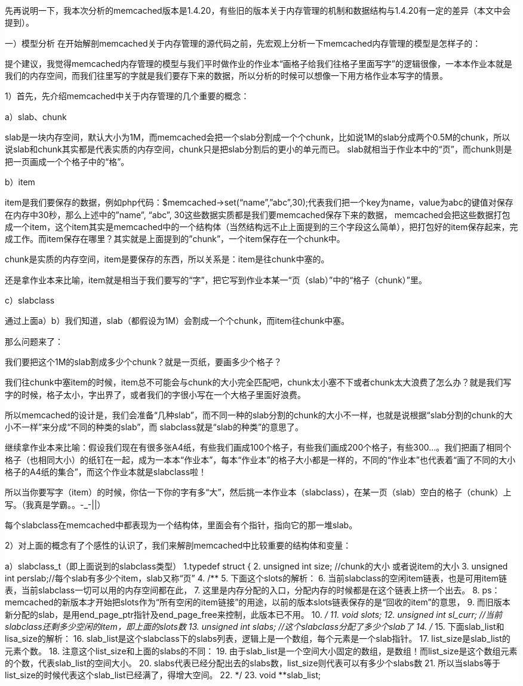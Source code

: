 先再说明一下，我本次分析的memcached版本是1.4.20，有些旧的版本关于内存管理的机制和数据结构与1.4.20有一定的差异（本文中会提到）。

一）模型分析
 在开始解剖memcached关于内存管理的源代码之前，先宏观上分析一下memcached内存管理的模型是怎样子的：

提个建议，我觉得memcached内存管理的模型与我们平时做作业的作业本“画格子给我们往格子里面写字”的逻辑很像，一本本作业本就是我们的内存空间，而我们往里写的字就是我们要存下来的数据，所以分析的时候可以想像一下用方格作业本写字的情景。

1）首先，先介绍memcached中关于内存管理的几个重要的概念：

a）slab、chunk

slab是一块内存空间，默认大小为1M，而memcached会把一个slab分割成一个个chunk，比如说1M的slab分成两个0.5M的chunk，所以说slab和chunk其实都是代表实质的内存空间，chunk只是把slab分割后的更小的单元而已。
slab就相当于作业本中的“页”，而chunk则是把一页画成一个个格子中的“格”。

b）item

item是我们要保存的数据，例如php代码：$memcached->set(“name”,”abc”,30);代表我们把一个key为name，value为abc的键值对保存在内存中30秒，那么上述中的”name”, “abc”, 30这些数据实质都是我们要memcached保存下来的数据， memcached会把这些数据打包成一个item，这个item其实是memcached中的一个结构体（当然结构远不止上面提到的三个字段这么简单），把打包好的item保存起来，完成工作。而item保存在哪里？其实就是上面提到的”chunk”，一个item保存在一个chunk中。

chunk是实质的内存空间，item是要保存的东西，所以关系是：item是往chunk中塞的。

还是拿作业本来比喻，item就是相当于我们要写的“字”，把它写到作业本某一“页（slab）”中的“格子（chunk）”里。

c）slabclass

通过上面a）b）我们知道，slab（都假设为1M）会割成一个个chunk，而item往chunk中塞。

那么问题来了：

我们要把这个1M的slab割成多少个chunk？就是一页纸，要画多少个格子？

我们往chunk中塞item的时候，item总不可能会与chunk的大小完全匹配吧，chunk太小塞不下或者chunk太大浪费了怎么办？就是我们写字的时候，格子太小，字出界了，或者我们的字很小写在一个大格子里面好浪费。

所以memcached的设计是，我们会准备“几种slab”，而不同一种的slab分割的chunk的大小不一样，也就是说根据“slab分割的chunk的大小不一样”来分成“不同的种类的slab”，而 slabclass就是“slab的种类”的意思了。

继续拿作业本来比喻：假设我们现在有很多张A4纸，有些我们画成100个格子，有些我们画成200个格子，有些300…。我们把画了相同个格子（也相同大小）的纸钉在一起，成为一本本“作业本”，每本“作业本”的格子大小都是一样的，不同的“作业本”也代表着“画了不同的大小格子的A4纸的集合”，而这个作业本就是slabclass啦！

所以当你要写字（item）的时候，你估一下你的字有多“大”，然后挑一本作业本（slabclass），在某一页（slab）空白的格子（chunk）上写。（我真是学霸。。-_-||）

每个slabclass在memcached中都表现为一个结构体，里面会有个指针，指向它的那一堆slab。

2）对上面的概念有了个感性的认识了，我们来解剖memcached中比较重要的结构体和变量：

a）slabclass_t（即上面说到的slabclass类型）
1.typedef struct {
2.    unsigned int size;  //chunk的大小 或者说item的大小
3.    unsigned int perslab;//每个slab有多少个item，slab又称“页”
4.    /**
5.    下面这个slots的解析：
6.    当前slabclass的空闲item链表，也是可用item链表，当前slabclass一切可以用的内存空间都在此，
7.    这里是内存分配的入口，分配内存的时候都是在这个链表上挤一个出去。
8.    ps：memcached的新版本才开始把slots作为“所有空闲的item链接”的用途，以前的版本slots链表保存的是“回收的item”的意思，
9.    而旧版本新分配的slab，是用end_page_ptr指针及end_page_free来控制，此版本已不用。
10.    */
11.    void *slots;
12.    unsigned int sl_curr; //当前slabclass还剩多少空闲的item，即上面的slots数
13.    unsigned int slabs;  //这个slabclass分配了多少个slab了
14.    /**
15.    下面slab_list和lisa_size的解析：
16.    slab_list是这个slabclass下的slabs列表，逻辑上是一个数组，每个元素是一个slab指针。
17.    list_size是slab_list的元素个数。
18.    注意这个list_size和上面的slabs的不同：
19.        由于slab_list是一个空间大小固定的数组，是数组！而list_size是这个数组元素的个数，代表slab_list的空间大小。
20.        slabs代表已经分配出去的slabs数，list_size则代表可以有多少个slabs数
21.        所以当slabs等于list_size的时候代表这个slab_list已经满了，得增大空间。
22.    */
23.    void **slab_list;